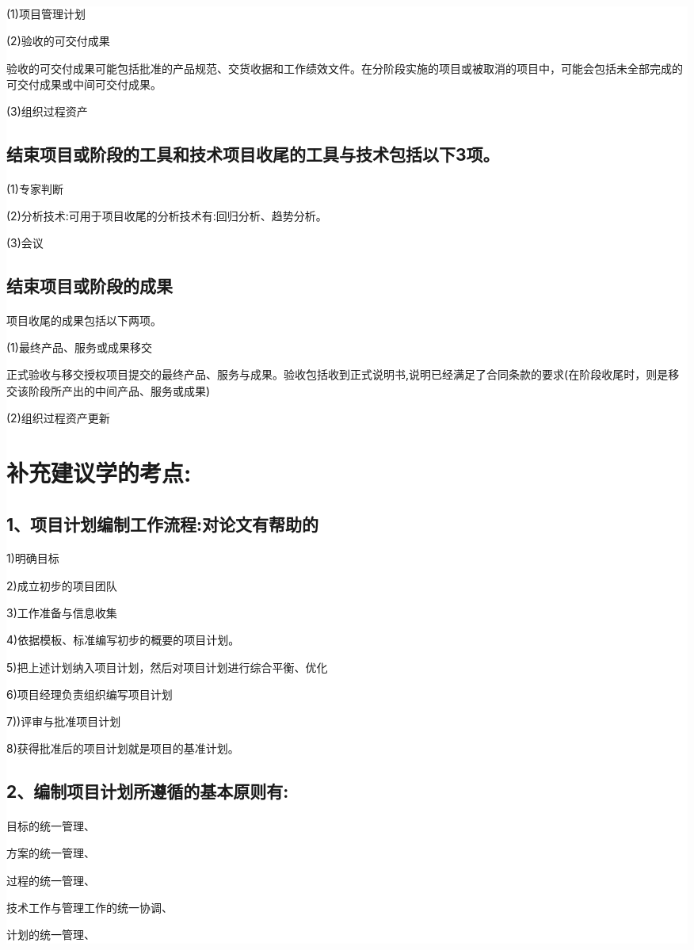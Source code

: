 (1)项目管理计划

(2)验收的可交付成果

验收的可交付成果可能包括批准的产品规范、交货收据和工作绩效文件。在分阶段实施的项目或被取消的项目中，可能会包括未全部完成的可交付成果或中间可交付成果。

(3)组织过程资产

## 结束项目或阶段的工具和技术项目收尾的工具与技术包括以下3项。

(1)专家判断

(2)分析技术:可用于项目收尾的分析技术有:回归分析、趋势分析。

(3)会议

## 结束项目或阶段的成果

项目收尾的成果包括以下两项。

(1)最终产品、服务或成果移交

正式验收与移交授权项目提交的最终产品、服务与成果。验收包括收到正式说明书,说明已经满足了合同条款的要求(在阶段收尾时，则是移交该阶段所产出的中间产品、服务或成果)

(2)组织过程资产更新

# 补充建议学的考点:

## 1、项目计划编制工作流程:对论文有帮助的

1)明确目标

2)成立初步的项目团队

3)工作准备与信息收集

4)依据模板、标准编写初步的概要的项目计划。

5)把上述计划纳入项目计划，然后对项目计划进行综合平衡、优化

6)项目经理负责组织编写项目计划

7))评审与批准项目计划

8)获得批准后的项目计划就是项目的基准计划。

## 2、编制项目计划所遵循的基本原则有:

目标的统一管理、

方案的统一管理、

过程的统一管理、

技术工作与管理工作的统一协调、

计划的统一管理、
